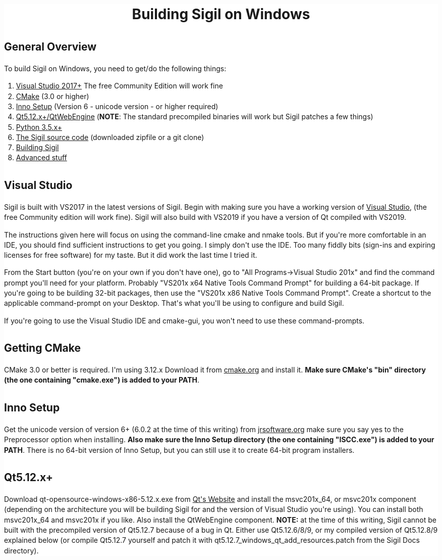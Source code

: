 # <center>Building Sigil on Windows</center>

## General Overview

To build Sigil on Windows, you need to get/do the following things:

1. [Visual Studio 2017+](#vsstudio) The free Community Edition will work fine
2. [CMake](#cmake) (3.0 or higher)
3. [Inno Setup](#inno) (Version 6 - unicode version - or higher required)
4. [Qt5.12.x+/QtWebEngine](#qt5) (**NOTE**: The standard precompiled binaries will work but Sigil patches a few things)
5. [Python 3.5.x+](#python)
6. [The Sigil source code](#sigil) (downloaded zipfile or a git clone)
7. [Building Sigil](#build)
8. [Advanced stuff](#advanced)

## <a name="vsstudio"/>Visual Studio

Sigil is built with VS2017 in the latest versions of Sigil. Begin with making sure you have a working version of [Visual Studio](https://visualstudio.microsoft.com/vs/community/), (the free Community edition will work fine). Sigil will also build with VS2019 if you have a version of Qt compiled with VS2019.

The instructions given here will focus on using the command-line cmake and nmake tools. But if you're more comfortable in an IDE, you should find sufficient instructions to get you going. I simply don't use the IDE. Too many fiddly bits (sign-ins and expiring licenses for free software) for my taste. But it did work the last time I tried it.

From the Start button (you're on your own if you don't have one), go to "All Programs->Visual Studio 201x" and find the command prompt you'll need for your platform. Probably "VS201x x64 Native Tools Command Prompt" for building a 64-bit package. If you're going to be building 32-bit packages, then use the "VS201x x86 Native Tools Command Prompt". Create a shortcut to the applicable command-prompt on your Desktop. That's what you'll be using to configure and build Sigil.

If you're going to use the Visual Studio IDE and cmake-gui, you won't need to use these command-prompts.

## <a name="cmake"/>Getting CMake
CMake 3.0 or better is required. I'm using 3.12.x Download it from [cmake.org](http://www.cmake.org) and install it. **Make sure CMake's "bin" directory (the one containing "cmake.exe") is added to your PATH**.

## <a name="inno"/>Inno Setup
Get the unicode version of version 6+ (6.0.2 at the time of this writing) from [jrsoftware.org](http://www.jrsoftware.org/isdl.php) make sure you say yes to the Preprocessor option when installing. **Also make sure the Inno Setup directory (the one containing "ISCC.exe") is added to your PATH**. There is no 64-bit version of Inno Setup, but you can still use it to create 64-bit program installers.

## <a name="qt5"/>Qt5.12.x+
Download qt-opensource-windows-x86-5.12.x.exe from [Qt's Website](http://download.qt.io/archive/qt/5.12) and install the msvc201x_64, or msvc201x component (depending on the architecture you will be building Sigil for and the version of Visual Studio you're using). You can install both msvc201x_64 and msvc201x if you like. Also install the QtWebEngine component. **NOTE:** at the time of this writing, Sigil cannot be built with the precompiled version of Qt5.12.7 because of a bug in Qt. Either use Qt5.12.6/8/9, or my compiled version of Qt5.12.8/9 explained below (or compile Qt5.12.7 yourself and patch it with qt5.12.7_windows_qt_add_resources.patch from the Sigil Docs directory).
